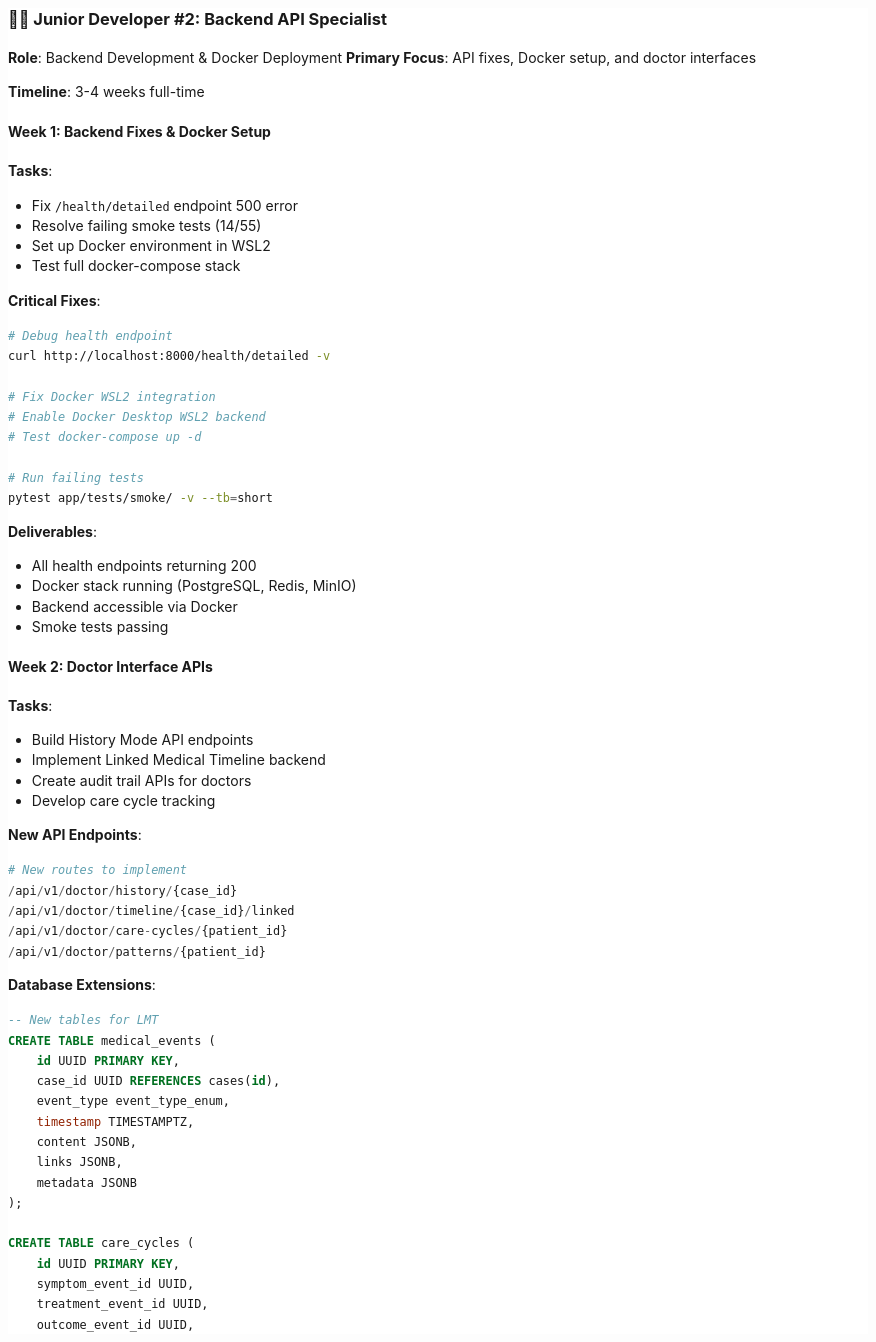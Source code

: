 
### 👨‍💻 **Junior Developer #2: Backend API Specialist** 
**Role**: Backend Development & Docker Deployment
**Primary Focus**: API fixes, Docker setup, and doctor interfaces

**Timeline**: 3-4 weeks full-time

#### Week 1: Backend Fixes & Docker Setup
**Tasks**:
- Fix `/health/detailed` endpoint 500 error
- Resolve failing smoke tests (14/55)
- Set up Docker environment in WSL2
- Test full docker-compose stack

**Critical Fixes**:
```bash
# Debug health endpoint
curl http://localhost:8000/health/detailed -v

# Fix Docker WSL2 integration
# Enable Docker Desktop WSL2 backend
# Test docker-compose up -d

# Run failing tests
pytest app/tests/smoke/ -v --tb=short
```

**Deliverables**:
- All health endpoints returning 200
- Docker stack running (PostgreSQL, Redis, MinIO)
- Backend accessible via Docker
- Smoke tests passing

#### Week 2: Doctor Interface APIs
**Tasks**:
- Build History Mode API endpoints
- Implement Linked Medical Timeline backend
- Create audit trail APIs for doctors
- Develop care cycle tracking

**New API Endpoints**:
```python
# New routes to implement
/api/v1/doctor/history/{case_id}
/api/v1/doctor/timeline/{case_id}/linked
/api/v1/doctor/care-cycles/{patient_id}
/api/v1/doctor/patterns/{patient_id}
```

**Database Extensions**:
```sql
-- New tables for LMT
CREATE TABLE medical_events (
    id UUID PRIMARY KEY,
    case_id UUID REFERENCES cases(id),
    event_type event_type_enum,
    timestamp TIMESTAMPTZ,
    content JSONB,
    links JSONB,
    metadata JSONB
);

CREATE TABLE care_cycles (
    id UUID PRIMARY KEY,
    symptom_event_id UUID,
    treatment_event_id UUID, 
    outcome_event_id UUID,
```